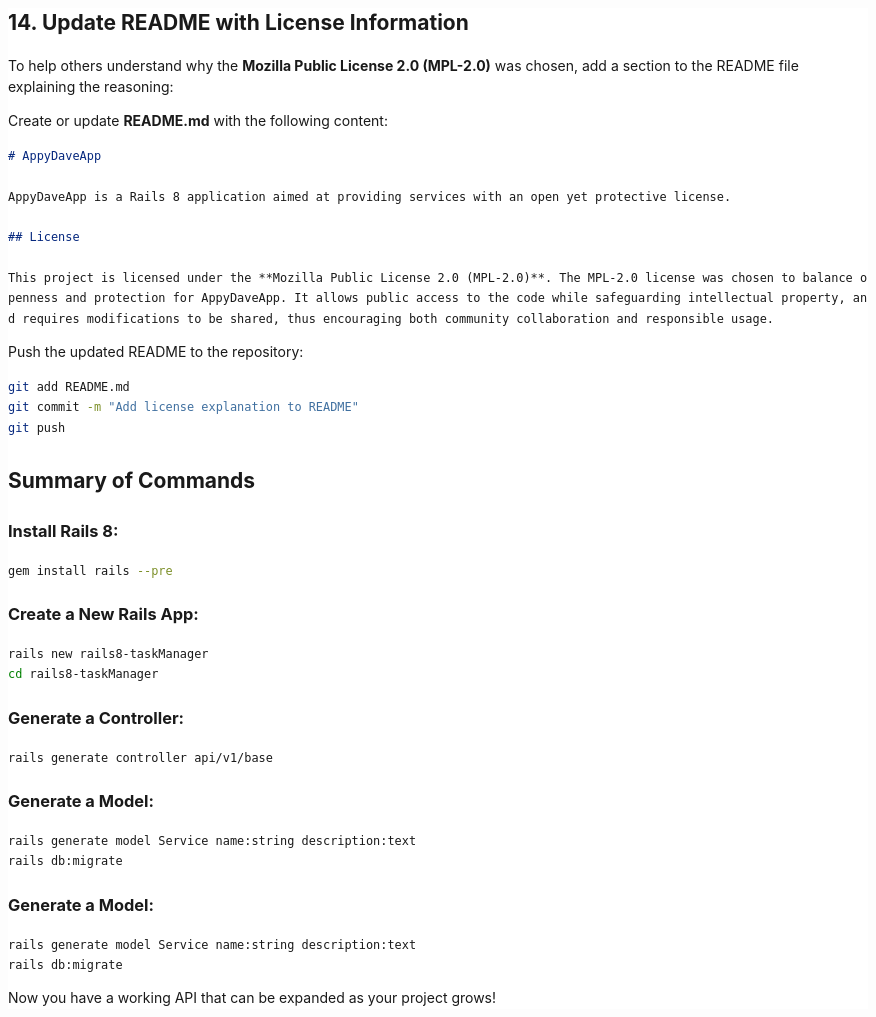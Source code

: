 ## 14. Update README with License Information

To help others understand why the **Mozilla Public License 2.0 (MPL-2.0)** was chosen, add a section to the README file explaining the reasoning:

Create or update **README.md** with the following content:

```markdown
# AppyDaveApp

AppyDaveApp is a Rails 8 application aimed at providing services with an open yet protective license.

## License

This project is licensed under the **Mozilla Public License 2.0 (MPL-2.0)**. The MPL-2.0 license was chosen to balance openness and protection for AppyDaveApp. It allows public access to the code while safeguarding intellectual property, and requires modifications to be shared, thus encouraging both community collaboration and responsible usage.
```

Push the updated README to the repository:

```bash
git add README.md
git commit -m "Add license explanation to README"
git push
```

## Summary of Commands

### Install Rails 8:

```bash
gem install rails --pre
```

### Create a New Rails App:

```bash
rails new rails8-taskManager
cd rails8-taskManager
```

### Generate a Controller:

```bash
rails generate controller api/v1/base
```

### Generate a Model:

```bash
rails generate model Service name:string description:text
rails db:migrate
```
### Generate a Model:

```bash
rails generate model Service name:string description:text
rails db:migrate
```

Now you have a working API that can be expanded as your project grows!